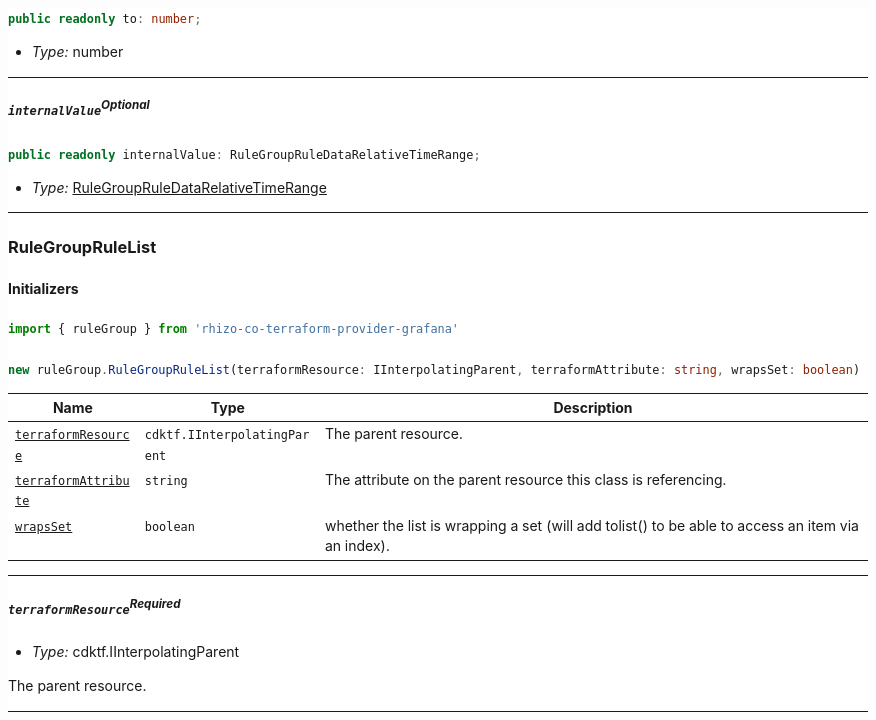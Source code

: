 ```typescript
public readonly to: number;
```

- *Type:* number

---

##### `internalValue`<sup>Optional</sup> <a name="internalValue" id="rhizo-co-terraform-provider-grafana.ruleGroup.RuleGroupRuleDataRelativeTimeRangeOutputReference.property.internalValue"></a>

```typescript
public readonly internalValue: RuleGroupRuleDataRelativeTimeRange;
```

- *Type:* <a href="#rhizo-co-terraform-provider-grafana.ruleGroup.RuleGroupRuleDataRelativeTimeRange">RuleGroupRuleDataRelativeTimeRange</a>

---


### RuleGroupRuleList <a name="RuleGroupRuleList" id="rhizo-co-terraform-provider-grafana.ruleGroup.RuleGroupRuleList"></a>

#### Initializers <a name="Initializers" id="rhizo-co-terraform-provider-grafana.ruleGroup.RuleGroupRuleList.Initializer"></a>

```typescript
import { ruleGroup } from 'rhizo-co-terraform-provider-grafana'

new ruleGroup.RuleGroupRuleList(terraformResource: IInterpolatingParent, terraformAttribute: string, wrapsSet: boolean)
```

| **Name** | **Type** | **Description** |
| --- | --- | --- |
| <code><a href="#rhizo-co-terraform-provider-grafana.ruleGroup.RuleGroupRuleList.Initializer.parameter.terraformResource">terraformResource</a></code> | <code>cdktf.IInterpolatingParent</code> | The parent resource. |
| <code><a href="#rhizo-co-terraform-provider-grafana.ruleGroup.RuleGroupRuleList.Initializer.parameter.terraformAttribute">terraformAttribute</a></code> | <code>string</code> | The attribute on the parent resource this class is referencing. |
| <code><a href="#rhizo-co-terraform-provider-grafana.ruleGroup.RuleGroupRuleList.Initializer.parameter.wrapsSet">wrapsSet</a></code> | <code>boolean</code> | whether the list is wrapping a set (will add tolist() to be able to access an item via an index). |

---

##### `terraformResource`<sup>Required</sup> <a name="terraformResource" id="rhizo-co-terraform-provider-grafana.ruleGroup.RuleGroupRuleList.Initializer.parameter.terraformResource"></a>

- *Type:* cdktf.IInterpolatingParent

The parent resource.

---